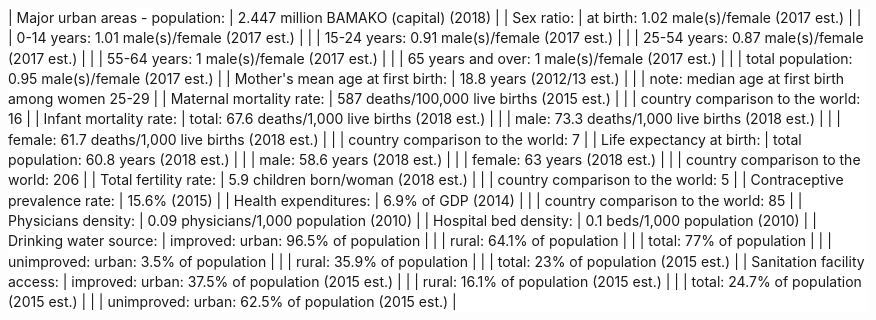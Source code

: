 | Major urban areas - population: | 2.447 million BAMAKO (capital) (2018) |
| Sex ratio: | at birth: 1.02 male(s)/female (2017 est.) |
| | 0-14 years: 1.01 male(s)/female (2017 est.) |
| | 15-24 years: 0.91 male(s)/female (2017 est.) |
| | 25-54 years: 0.87 male(s)/female (2017 est.) |
| | 55-64 years: 1 male(s)/female (2017 est.) |
| | 65 years and over: 1 male(s)/female (2017 est.) |
| | total population: 0.95 male(s)/female (2017 est.) |
| Mother's mean age at first birth: | 18.8 years (2012/13 est.) |
| | note: median age at first birth among women 25-29 |
| Maternal mortality rate: | 587 deaths/100,000 live births (2015 est.) |
| | country comparison to the world: 16 |
| Infant mortality rate: | total: 67.6 deaths/1,000 live births (2018 est.) |
| | male: 73.3 deaths/1,000 live births (2018 est.) |
| | female: 61.7 deaths/1,000 live births (2018 est.) |
| | country comparison to the world: 7 |
| Life expectancy at birth: | total population: 60.8 years (2018 est.) |
| | male: 58.6 years (2018 est.) |
| | female: 63 years (2018 est.) |
| | country comparison to the world: 206 |
| Total fertility rate: | 5.9 children born/woman (2018 est.) |
| | country comparison to the world: 5 |
| Contraceptive prevalence rate: | 15.6% (2015) |
| Health expenditures: | 6.9% of GDP (2014) |
| | country comparison to the world: 85 |
| Physicians density: | 0.09 physicians/1,000 population (2010) |
| Hospital bed density: | 0.1 beds/1,000 population (2010) |
| Drinking water source: | improved: urban: 96.5% of population |
| | rural: 64.1% of population |
| | total: 77% of population |
| | unimproved: urban: 3.5% of population |
| | rural: 35.9% of population |
| | total: 23% of population (2015 est.) |
| Sanitation facility access: | improved: urban: 37.5% of population (2015 est.) |
| | rural: 16.1% of population (2015 est.) |
| | total: 24.7% of population (2015 est.) |
| | unimproved: urban: 62.5% of population (2015 est.) |